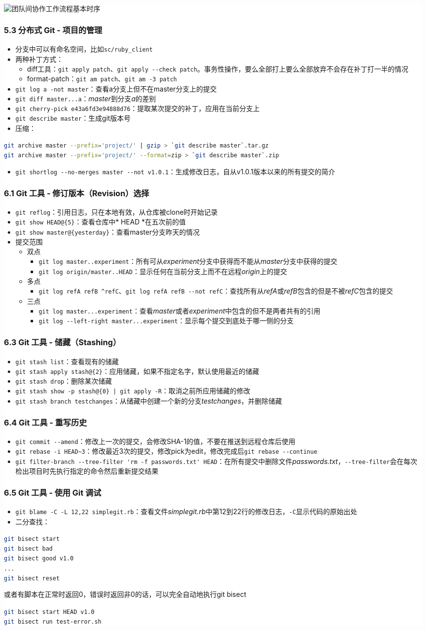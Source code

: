 ![团队间协作工作流程基本时序][12]


### 5.3 分布式 Git - 项目的管理
+ 分支中可以有命名空间，比如`sc/ruby_client`
+ 两种补丁方式：
    + diff工具：`git apply patch`、`git apply --check patch`。事务性操作，要么全部打上要么全部放弃不会存在补丁打一半的情况
    + format-patch：`git am patch`、`git am -3 patch`
+ `git log a -not master`：查看a分支上但不在master分支上的提交
+ `git diff master...a`：*master*到分支*a*的差别
+ `git cherry-pick e43a6fd3e94888d76`：提取某次提交的补丁，应用在当前分支上
+ `git describe master`：生成git版本号
+ 压缩：
```sh
git archive master --prefix='project/' | gzip > `git describe master`.tar.gz
git archive master --prefix='project/' --format=zip > `git describe master`.zip
```
+ `git shortlog --no-merges master --not v1.0.1`：生成修改日志，自从v1.0.1版本以来的所有提交的简介

### 6.1 Git 工具 - 修订版本（Revision）选择
+ `git reflog`：引用日志，只在本地有效，从仓库被clone时开始记录
+ `git show HEAD@{5}`：查看仓库中* HEAD *在五次前的值
+ `git show master@{yesterday}`：查看master分支昨天的情况
+ 提交范围
    + 双点
        + `git log master..experiment`：所有可从*experiment*分支中获得而不能从*master*分支中获得的提交
        + `git log origin/master..HEAD`：显示任何在当前分支上而不在远程*origin*上的提交
    + 多点
        + `git log refA refB ^refC`、`git log refA refB --not refC`：查找所有从*refA*或*refB*包含的但是不被*refC*包含的提交
    + 三点
        + `git log master...experiment`：查看*master*或者*experiment*中包含的但不是两者共有的引用
        + `git log --left-right master...experiment`：显示每个提交到底处于哪一侧的分支

### 6.3 Git 工具 - 储藏（Stashing）
+ `git stash list`：查看现有的储藏
+ `git stash apply stash@{2}`：应用储藏，如果不指定名字，默认使用最近的储藏
+ `git stash drop`：删除某次储藏
+ `git stash show -p stash@{0} | git apply -R`：取消之前所应用储藏的修改
+ `git stash branch testchanges`：从储藏中创建一个新的分支*testchanges*，并删除储藏

### 6.4 Git 工具 - 重写历史
+ `git commit --amend`：修改上一次的提交，会修改SHA-1的值，不要在推送到远程仓库后使用
+ `git rebase -i HEAD~3`：修改最近3次的提交，修改pick为edit，修改完成后`git rebase --continue`
+ `git filter-branch --tree-filter 'rm -f passwords.txt' HEAD`：在所有提交中删除文件*passwords.txt*，`--tree-filter`会在每次检出项目时先执行指定的命令然后重新提交结果

### 6.5 Git 工具 - 使用 Git 调试
+ `git blame -C -L 12,22 simplegit.rb`：查看文件*simplegit.rb*中第12到22行的修改日志，`-C`显示代码的原始出处
+ 二分查找：
```sh
git bisect start
git bisect bad
git bisect good v1.0
...
git bisect reset
```
或者有脚本在正常时返回0，错误时返回非0的话，可以完全自动地执行git bisect
```sh
git bisect start HEAD v1.0
git bisect run test-error.sh
```


  [1]: http://git-scm.com/figures/18333fig0201-tn.png
  [2]: http://git-scm.com/figures/18333fig0301-tn.png
  [3]: http://git-scm.com/figures/18333fig0302-tn.png
  [4]: http://git-scm.com/figures/18333fig0331-tn.png
  [5]: http://git-scm.com/figures/18333fig0332-tn.png
  [6]: http://git-scm.com/figures/18333fig0333-tn.png
  [7]: http://git-scm.com/figures/18333fig0334-tn.png
  [8]: http://git-scm.com/figures/18333fig0501-tn.png
  [9]: http://git-scm.com/figures/18333fig0502-tn.png
  [10]: http://git-scm.com/figures/18333fig0503-tn.png
  [11]: http://git-scm.com/figures/18333fig0511-tn.png
  [12]: http://git-scm.com/figures/18333fig0515-tn.png